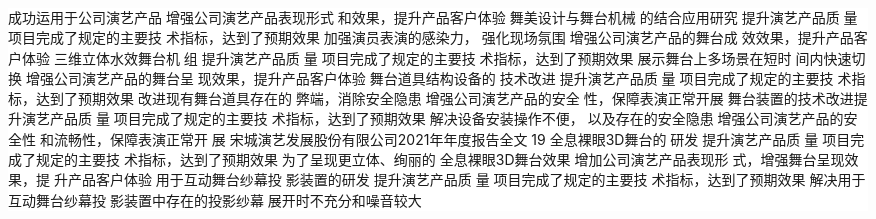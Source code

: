 成功运用于公司演艺产品
增强公司演艺产品表现形式
和效果，提升产品客户体验
舞美设计与舞台机械
的结合应用研究
提升演艺产品质
量
项目完成了规定的主要技
术指标，达到了预期效果
加强演员表演的感染力，
强化现场氛围
增强公司演艺产品的舞台成
效效果，提升产品客户体验
三维立体水效舞台机
组
提升演艺产品质
量
项目完成了规定的主要技
术指标，达到了预期效果
展示舞台上多场景在短时
间内快速切换
增强公司演艺产品的舞台呈
现效果，提升产品客户体验
舞台道具结构设备的
技术改进
提升演艺产品质
量
项目完成了规定的主要技
术指标，达到了预期效果
改进现有舞台道具存在的
弊端，消除安全隐患
增强公司演艺产品的安全
性，保障表演正常开展
舞台装置的技术改进提升演艺产品质
量
项目完成了规定的主要技
术指标，达到了预期效果
解决设备安装操作不便，
以及存在的安全隐患
增强公司演艺产品的安全性
和流畅性，保障表演正常开
展
宋城演艺发展股份有限公司2021年年度报告全文
19
全息裸眼3D舞台的
研发
提升演艺产品质
量
项目完成了规定的主要技
术指标，达到了预期效果
为了呈现更立体、绚丽的
全息裸眼3D舞台效果
增加公司演艺产品表现形
式，增强舞台呈现效果，提
升产品客户体验
用于互动舞台纱幕投
影装置的研发
提升演艺产品质
量
项目完成了规定的主要技
术指标，达到了预期效果
解决用于互动舞台纱幕投
影装置中存在的投影纱幕
展开时不充分和噪音较大